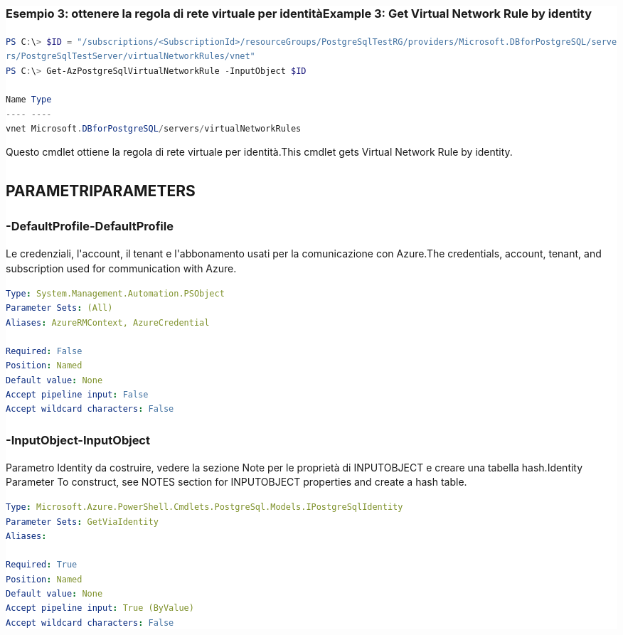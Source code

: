 ### <span data-ttu-id="db0a5-115">Esempio 3: ottenere la regola di rete virtuale per identità</span><span class="sxs-lookup"><span data-stu-id="db0a5-115">Example 3: Get Virtual Network Rule by identity</span></span>
```powershell
PS C:\> $ID = "/subscriptions/<SubscriptionId>/resourceGroups/PostgreSqlTestRG/providers/Microsoft.DBforPostgreSQL/servers/PostgreSqlTestServer/virtualNetworkRules/vnet"
PS C:\> Get-AzPostgreSqlVirtualNetworkRule -InputObject $ID

Name Type
---- ----
vnet Microsoft.DBforPostgreSQL/servers/virtualNetworkRules
```

<span data-ttu-id="db0a5-116">Questo cmdlet ottiene la regola di rete virtuale per identità.</span><span class="sxs-lookup"><span data-stu-id="db0a5-116">This cmdlet gets Virtual Network Rule by identity.</span></span>

## <span data-ttu-id="db0a5-117">PARAMETRI</span><span class="sxs-lookup"><span data-stu-id="db0a5-117">PARAMETERS</span></span>

### <span data-ttu-id="db0a5-118">-DefaultProfile</span><span class="sxs-lookup"><span data-stu-id="db0a5-118">-DefaultProfile</span></span>
<span data-ttu-id="db0a5-119">Le credenziali, l'account, il tenant e l'abbonamento usati per la comunicazione con Azure.</span><span class="sxs-lookup"><span data-stu-id="db0a5-119">The credentials, account, tenant, and subscription used for communication with Azure.</span></span>

```yaml
Type: System.Management.Automation.PSObject
Parameter Sets: (All)
Aliases: AzureRMContext, AzureCredential

Required: False
Position: Named
Default value: None
Accept pipeline input: False
Accept wildcard characters: False
```

### <span data-ttu-id="db0a5-120">-InputObject</span><span class="sxs-lookup"><span data-stu-id="db0a5-120">-InputObject</span></span>
<span data-ttu-id="db0a5-121">Parametro Identity da costruire, vedere la sezione Note per le proprietà di INPUTOBJECT e creare una tabella hash.</span><span class="sxs-lookup"><span data-stu-id="db0a5-121">Identity Parameter To construct, see NOTES section for INPUTOBJECT properties and create a hash table.</span></span>

```yaml
Type: Microsoft.Azure.PowerShell.Cmdlets.PostgreSql.Models.IPostgreSqlIdentity
Parameter Sets: GetViaIdentity
Aliases:

Required: True
Position: Named
Default value: None
Accept pipeline input: True (ByValue)
Accept wildcard characters: False
```
